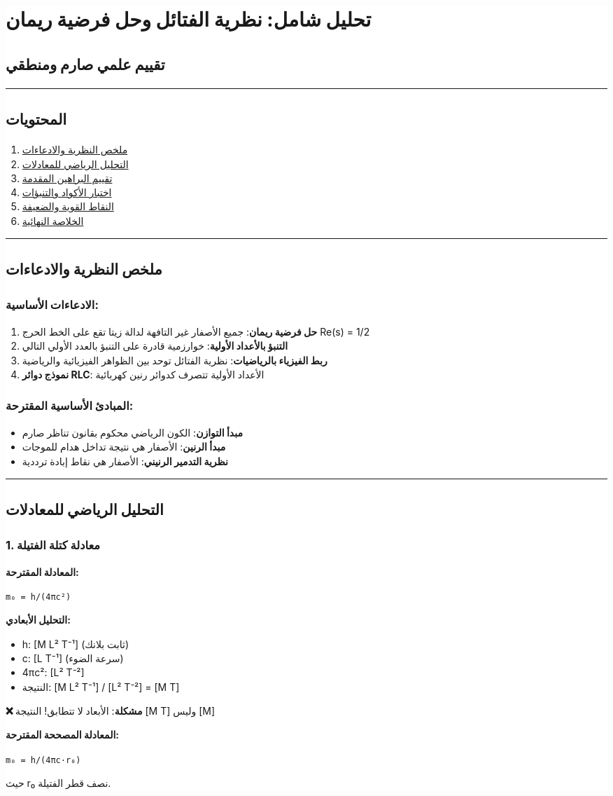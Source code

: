 # تحليل شامل: نظرية الفتائل وحل فرضية ريمان
## تقييم علمي صارم ومنطقي

---

## المحتويات
1. [ملخص النظرية والادعاءات](#ملخص-النظرية-والادعاءات)
2. [التحليل الرياضي للمعادلات](#التحليل-الرياضي-للمعادلات)
3. [تقييم البراهين المقدمة](#تقييم-البراهين-المقدمة)
4. [اختبار الأكواد والتنبؤات](#اختبار-الأكواد-والتنبؤات)
5. [النقاط القوية والضعيفة](#النقاط-القوية-والضعيفة)
6. [الخلاصة النهائية](#الخلاصة-النهائية)

---

## ملخص النظرية والادعاءات

### الادعاءات الأساسية:
1. **حل فرضية ريمان**: جميع الأصفار غير التافهة لدالة زيتا تقع على الخط الحرج Re(s) = 1/2
2. **التنبؤ بالأعداد الأولية**: خوارزمية قادرة على التنبؤ بالعدد الأولي التالي
3. **ربط الفيزياء بالرياضيات**: نظرية الفتائل توحد بين الظواهر الفيزيائية والرياضية
4. **نموذج دوائر RLC**: الأعداد الأولية تتصرف كدوائر رنين كهربائية

### المبادئ الأساسية المقترحة:
- **مبدأ التوازن**: الكون الرياضي محكوم بقانون تناظر صارم
- **مبدأ الرنين**: الأصفار هي نتيجة تداخل هدام للموجات
- **نظرية التدمير الرنيني**: الأصفار هي نقاط إبادة ترددية

---

## التحليل الرياضي للمعادلات

### 1. معادلة كتلة الفتيلة
**المعادلة المقترحة:**
```
m₀ = h/(4πc²)
```

**التحليل الأبعادي:**
- h: [M L² T⁻¹] (ثابت بلانك)
- c: [L T⁻¹] (سرعة الضوء)
- 4πc²: [L² T⁻²]
- النتيجة: [M L² T⁻¹] / [L² T⁻²] = [M T]

**❌ مشكلة**: الأبعاد لا تتطابق! النتيجة [M T] وليس [M]

**المعادلة المصححة المقترحة:**
```
m₀ = h/(4πc·r₀)
```
حيث r₀ نصف قطر الفتيلة.
